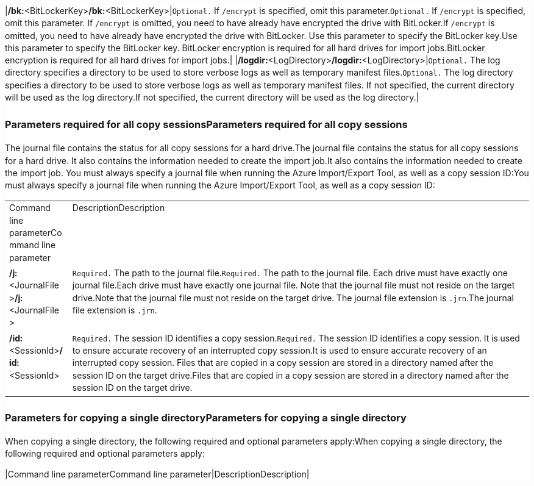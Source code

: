 |<span data-ttu-id="1a2ef-196">**/bk:**<BitLockerKey\></span><span class="sxs-lookup"><span data-stu-id="1a2ef-196">**/bk:**<BitLockerKey\></span></span>|<span data-ttu-id="1a2ef-197">`Optional.` If `/encrypt` is specified, omit this parameter.</span><span class="sxs-lookup"><span data-stu-id="1a2ef-197">`Optional.` If `/encrypt` is specified, omit this parameter.</span></span> <span data-ttu-id="1a2ef-198">If `/encrypt` is omitted, you need to have already have encrypted the drive with BitLocker.</span><span class="sxs-lookup"><span data-stu-id="1a2ef-198">If `/encrypt` is omitted, you need to have already have encrypted the drive with BitLocker.</span></span> <span data-ttu-id="1a2ef-199">Use this parameter to specify the BitLocker key.</span><span class="sxs-lookup"><span data-stu-id="1a2ef-199">Use this parameter to specify the BitLocker key.</span></span> <span data-ttu-id="1a2ef-200">BitLocker encryption is required for all hard drives for import jobs.</span><span class="sxs-lookup"><span data-stu-id="1a2ef-200">BitLocker encryption is required for all hard drives for import jobs.</span></span>|
|<span data-ttu-id="1a2ef-201">**/logdir:**<LogDirectory\></span><span class="sxs-lookup"><span data-stu-id="1a2ef-201">**/logdir:**<LogDirectory\></span></span>|<span data-ttu-id="1a2ef-202">`Optional.` The log directory specifies a directory to be used to store verbose logs as well as temporary manifest files.</span><span class="sxs-lookup"><span data-stu-id="1a2ef-202">`Optional.` The log directory specifies a directory to be used to store verbose logs as well as temporary manifest files.</span></span> <span data-ttu-id="1a2ef-203">If not specified, the current directory will be used as the log directory.</span><span class="sxs-lookup"><span data-stu-id="1a2ef-203">If not specified, the current directory will be used as the log directory.</span></span>|

### <a name="parameters-required-for-all-copy-sessions"></a><span data-ttu-id="1a2ef-204">Parameters required for all copy sessions</span><span class="sxs-lookup"><span data-stu-id="1a2ef-204">Parameters required for all copy sessions</span></span>
 <span data-ttu-id="1a2ef-205">The journal file contains the status for all copy sessions for a hard drive.</span><span class="sxs-lookup"><span data-stu-id="1a2ef-205">The journal file contains the status for all copy sessions for a hard drive.</span></span> <span data-ttu-id="1a2ef-206">It also contains the information needed to create the import job.</span><span class="sxs-lookup"><span data-stu-id="1a2ef-206">It also contains the information needed to create the import job.</span></span> <span data-ttu-id="1a2ef-207">You must always specify a journal file when running the Azure Import/Export Tool, as well as a copy session ID:</span><span class="sxs-lookup"><span data-stu-id="1a2ef-207">You must always specify a journal file when running the Azure Import/Export Tool, as well as a copy session ID:</span></span>

|||
|-|-|
|<span data-ttu-id="1a2ef-208">Command line parameter</span><span class="sxs-lookup"><span data-stu-id="1a2ef-208">Command line parameter</span></span>|<span data-ttu-id="1a2ef-209">Description</span><span class="sxs-lookup"><span data-stu-id="1a2ef-209">Description</span></span>|
|<span data-ttu-id="1a2ef-210">**/j:**<JournalFile\></span><span class="sxs-lookup"><span data-stu-id="1a2ef-210">**/j:**<JournalFile\></span></span>|<span data-ttu-id="1a2ef-211">`Required.` The path to the journal file.</span><span class="sxs-lookup"><span data-stu-id="1a2ef-211">`Required.` The path to the journal file.</span></span> <span data-ttu-id="1a2ef-212">Each drive must have exactly one journal file.</span><span class="sxs-lookup"><span data-stu-id="1a2ef-212">Each drive must have exactly one journal file.</span></span> <span data-ttu-id="1a2ef-213">Note that the journal file must not reside on the target drive.</span><span class="sxs-lookup"><span data-stu-id="1a2ef-213">Note that the journal file must not reside on the target drive.</span></span> <span data-ttu-id="1a2ef-214">The journal file extension is `.jrn`.</span><span class="sxs-lookup"><span data-stu-id="1a2ef-214">The journal file extension is `.jrn`.</span></span>|
|<span data-ttu-id="1a2ef-215">**/id:**<SessionId\></span><span class="sxs-lookup"><span data-stu-id="1a2ef-215">**/id:**<SessionId\></span></span>|<span data-ttu-id="1a2ef-216">`Required.` The session ID identifies a copy session.</span><span class="sxs-lookup"><span data-stu-id="1a2ef-216">`Required.` The session ID identifies a copy session.</span></span> <span data-ttu-id="1a2ef-217">It is used to ensure accurate recovery of an interrupted copy session.</span><span class="sxs-lookup"><span data-stu-id="1a2ef-217">It is used to ensure accurate recovery of an interrupted copy session.</span></span> <span data-ttu-id="1a2ef-218">Files that are copied in a copy session are stored in a directory named after the session ID on the target drive.</span><span class="sxs-lookup"><span data-stu-id="1a2ef-218">Files that are copied in a copy session are stored in a directory named after the session ID on the target drive.</span></span>|

### <a name="parameters-for-copying-a-single-directory"></a><span data-ttu-id="1a2ef-219">Parameters for copying a single directory</span><span class="sxs-lookup"><span data-stu-id="1a2ef-219">Parameters for copying a single directory</span></span>
 <span data-ttu-id="1a2ef-220">When copying a single directory, the following required and optional parameters apply:</span><span class="sxs-lookup"><span data-stu-id="1a2ef-220">When copying a single directory, the following required and optional parameters apply:</span></span>

|<span data-ttu-id="1a2ef-221">Command line parameter</span><span class="sxs-lookup"><span data-stu-id="1a2ef-221">Command line parameter</span></span>|<span data-ttu-id="1a2ef-222">Description</span><span class="sxs-lookup"><span data-stu-id="1a2ef-222">Description</span></span>|